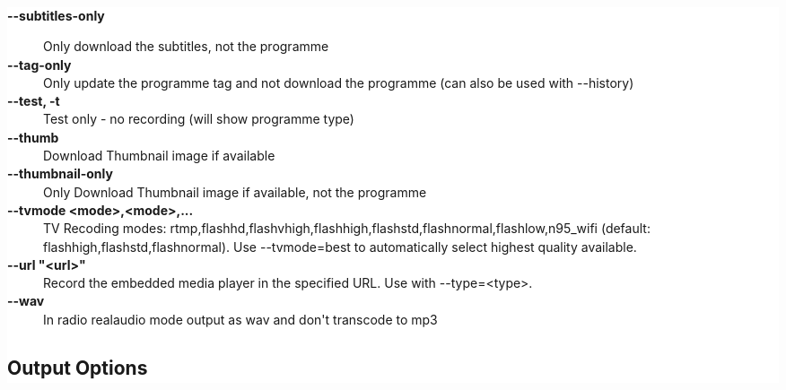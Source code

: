 <STRONG>--subtitles-only
</STRONG>
</DT>
<DD>
Only download the subtitles, not the programme
</DD>
<DT>
<STRONG>--tag-only
</STRONG>
</DT>
<DD>
Only update the programme tag and not download the programme (can also be used with --history)
</DD>
<DT>
<STRONG>--test, -t
</STRONG>
</DT>
<DD>
Test only - no recording (will show programme type)
</DD>
<DT>
<STRONG>--thumb
</STRONG>
</DT>
<DD>
Download Thumbnail image if available
</DD>
<DT>
<STRONG>--thumbnail-only
</STRONG>
</DT>
<DD>
Only Download Thumbnail image if available, not the programme
</DD>
<DT>
<STRONG>--tvmode &lt;mode&gt;,&lt;mode&gt;,...
</STRONG>
</DT>
<DD>
TV Recoding modes: rtmp,flashhd,flashvhigh,flashhigh,flashstd,flashnormal,flashlow,n95_wifi (default: flashhigh,flashstd,flashnormal). Use --tvmode=best to automatically select highest quality available.
</DD>
<DT>
<STRONG>--url &quot;&lt;url&gt;&quot;
</STRONG>
</DT>
<DD>
Record the embedded media player in the specified URL. Use with --type=&lt;type&gt;.
</DD>
<DT>
<STRONG>--wav
</STRONG>
</DT>
<DD>
In radio realaudio mode output as wav and don't transcode to mp3
</DD>
</DL>
<H2>
<A NAME="Output-Options">
Output Options
</A>
</H2>
<DL>